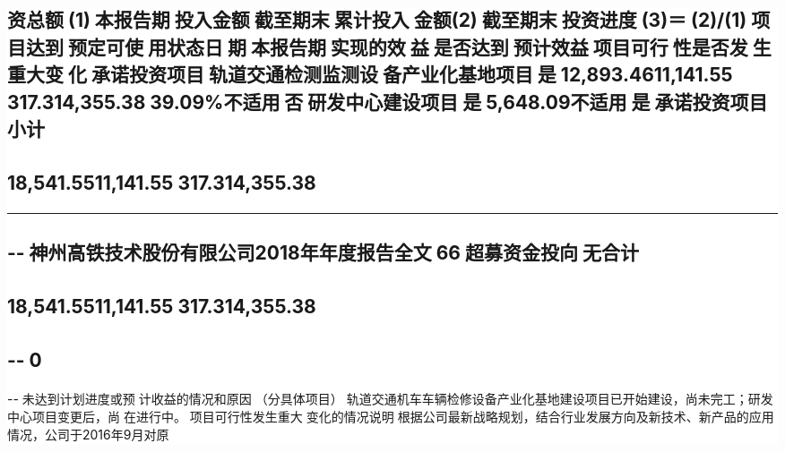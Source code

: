 资总额
(1)
本报告期
投入金额
截至期末
累计投入
金额(2)
截至期末
投资进度
(3)＝
(2)/(1)
项目达到
预定可使
用状态日
期
本报告期
实现的效
益
是否达到
预计效益
项目可行
性是否发
生重大变
化
承诺投资项目
轨道交通检测监测设
备产业化基地项目
是
12,893.4611,141.55
317.314,355.38
39.09%不适用
否
研发中心建设项目
是
5,648.09不适用
是
承诺投资项目小计
--
18,541.5511,141.55
317.314,355.38
--
----
--
神州高铁技术股份有限公司2018年年度报告全文
66
超募资金投向
无合计
--
18,541.5511,141.55
317.314,355.38
--
--
0
--
--
未达到计划进度或预
计收益的情况和原因
（分具体项目）
轨道交通机车车辆检修设备产业化基地建设项目已开始建设，尚未完工；研发中心项目变更后，尚
在进行中。
项目可行性发生重大
变化的情况说明
根据公司最新战略规划，结合行业发展方向及新技术、新产品的应用情况，公司于2016年9月对原